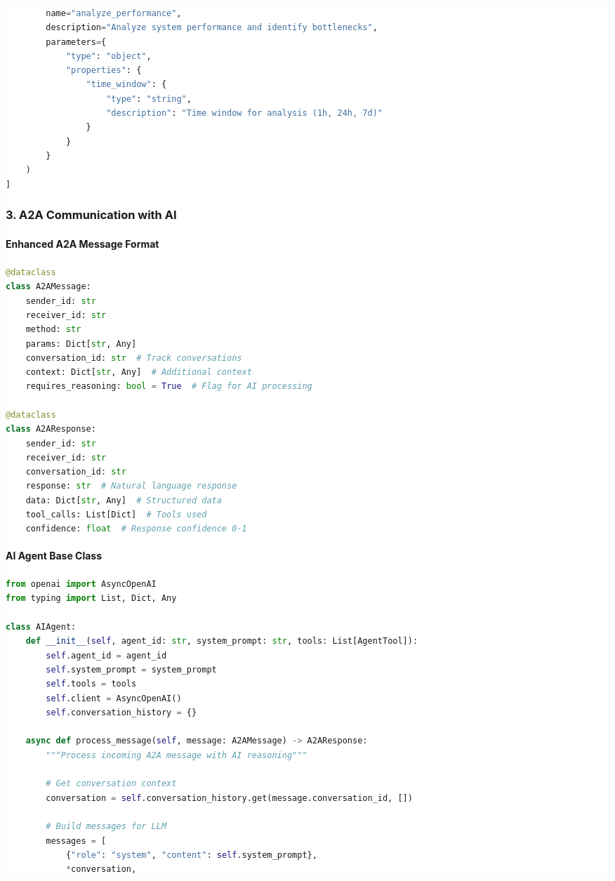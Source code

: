 ```python
        name="analyze_performance",
        description="Analyze system performance and identify bottlenecks",
        parameters={
            "type": "object", 
            "properties": {
                "time_window": {
                    "type": "string",
                    "description": "Time window for analysis (1h, 24h, 7d)"
                }
            }
        }
    )
]
```

### 3. A2A Communication with AI

#### Enhanced A2A Message Format
```python
@dataclass
class A2AMessage:
    sender_id: str
    receiver_id: str
    method: str
    params: Dict[str, Any]
    conversation_id: str  # Track conversations
    context: Dict[str, Any]  # Additional context
    requires_reasoning: bool = True  # Flag for AI processing
    
@dataclass 
class A2AResponse:
    sender_id: str
    receiver_id: str
    conversation_id: str
    response: str  # Natural language response
    data: Dict[str, Any]  # Structured data
    tool_calls: List[Dict]  # Tools used
    confidence: float  # Response confidence 0-1
```

#### AI Agent Base Class
```python
from openai import AsyncOpenAI
from typing import List, Dict, Any

class AIAgent:
    def __init__(self, agent_id: str, system_prompt: str, tools: List[AgentTool]):
        self.agent_id = agent_id
        self.system_prompt = system_prompt
        self.tools = tools
        self.client = AsyncOpenAI()
        self.conversation_history = {}
    
    async def process_message(self, message: A2AMessage) -> A2AResponse:
        """Process incoming A2A message with AI reasoning"""
        
        # Get conversation context
        conversation = self.conversation_history.get(message.conversation_id, [])
        
        # Build messages for LLM
        messages = [
            {"role": "system", "content": self.system_prompt},
            *conversation,
```
